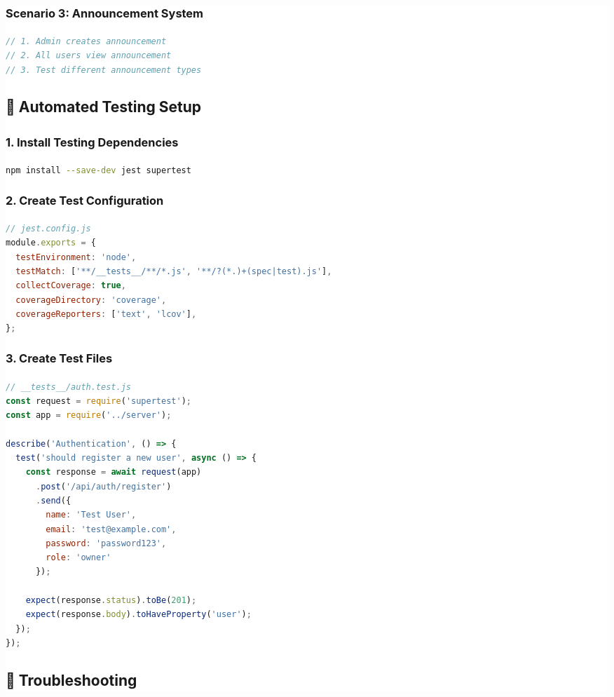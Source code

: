 ### Scenario 3: Announcement System
```javascript
// 1. Admin creates announcement
// 2. All users view announcement
// 3. Test different announcement types
```

## 🔧 Automated Testing Setup

### 1. Install Testing Dependencies
```bash
npm install --save-dev jest supertest
```

### 2. Create Test Configuration
```javascript
// jest.config.js
module.exports = {
  testEnvironment: 'node',
  testMatch: ['**/__tests__/**/*.js', '**/?(*.)+(spec|test).js'],
  collectCoverage: true,
  coverageDirectory: 'coverage',
  coverageReporters: ['text', 'lcov'],
};
```

### 3. Create Test Files
```javascript
// __tests__/auth.test.js
const request = require('supertest');
const app = require('../server');

describe('Authentication', () => {
  test('should register a new user', async () => {
    const response = await request(app)
      .post('/api/auth/register')
      .send({
        name: 'Test User',
        email: 'test@example.com',
        password: 'password123',
        role: 'owner'
      });
    
    expect(response.status).toBe(201);
    expect(response.body).toHaveProperty('user');
  });
});
```

## 🐛 Troubleshooting

